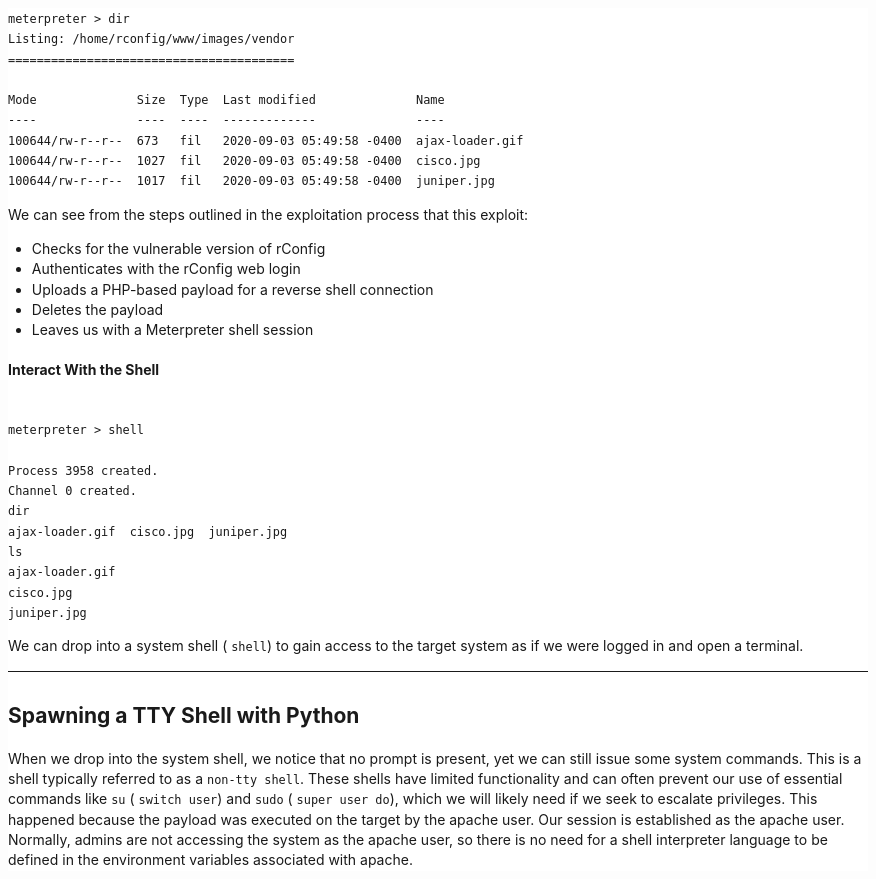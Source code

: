 ```shell
meterpreter > dir
Listing: /home/rconfig/www/images/vendor
========================================

Mode              Size  Type  Last modified              Name
----              ----  ----  -------------              ----
100644/rw-r--r--  673   fil   2020-09-03 05:49:58 -0400  ajax-loader.gif
100644/rw-r--r--  1027  fil   2020-09-03 05:49:58 -0400  cisco.jpg
100644/rw-r--r--  1017  fil   2020-09-03 05:49:58 -0400  juniper.jpg

```

We can see from the steps outlined in the exploitation process that this exploit:

- Checks for the vulnerable version of rConfig
- Authenticates with the rConfig web login
- Uploads a PHP-based payload for a reverse shell connection
- Deletes the payload
- Leaves us with a Meterpreter shell session

#### Interact With the Shell

```shell

meterpreter > shell

Process 3958 created.
Channel 0 created.
dir
ajax-loader.gif  cisco.jpg  juniper.jpg
ls
ajax-loader.gif
cisco.jpg
juniper.jpg

```

We can drop into a system shell ( `shell`) to gain access to the target system as if we were logged in and open a terminal.

* * *

## Spawning a TTY Shell with Python

When we drop into the system shell, we notice that no prompt is present, yet we can still issue some system commands. This is a shell typically referred to as a `non-tty shell`. These shells have limited functionality and can often prevent our use of essential commands like `su` ( `switch user`) and `sudo` ( `super user do`), which we will likely need if we seek to escalate privileges. This happened because the payload was executed on the target by the apache user. Our session is established as the apache user. Normally, admins are not accessing the system as the apache user, so there is no need for a shell interpreter language to be defined in the environment variables associated with apache.
